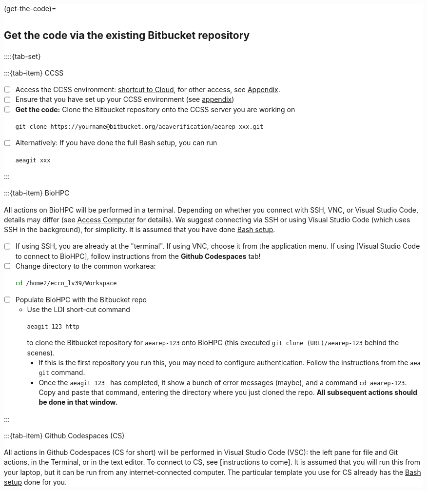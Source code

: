 
(get-the-code)=
## Get the code via the existing Bitbucket repository

::::{tab-set}

:::{tab-item} CCSS 


- [ ] Access the CCSS environment: [shortcut to Cloud](https://client.wvd.microsoft.com/arm/webclient/v2/index.html), for other access, see [Appendix](windows-remote).
- [ ] Ensure that you have set up your CCSS environment (see [appendix](setup-bash))
- [ ] **Get the code:** Clone the Bitbucket repository onto the CCSS server you are working on
  ```
  git clone https://yourname@bitbucket.org/aeaverification/aearep-xxx.git
  ```
- [ ] Alternatively: If you have done the full [Bash setup](setup-bash), you can run
  ```bash
  aeagit xxx
  ```

:::


:::{tab-item} BioHPC

All actions on BioHPC will be performed in a terminal. Depending on whether you connect with SSH, VNC, or Visual Studio Code, details may differ (see [Access Computer](Access_to_computers) for details). We suggest connecting via SSH or using Visual Studio Code (which uses SSH in the background), for simplicity. It is assumed that you have done [Bash setup](setup-bash). 

- [ ] If using SSH, you are already at the "terminal". If using VNC, choose it from the application menu. If using [Visual Studio Code to connect to BioHPC], follow instructions from the **Github Codespaces** tab!
- [ ] Change directory to the common workarea:
    ```bash
    cd /home2/ecco_lv39/Workspace
    ```
- [ ] Populate BioHPC with the Bitbucket repo
  - Use the LDI short-cut command 
    ```bash
    aeagit 123 http
    ```
    to clone the Bitbucket repository for `aearep-123` onto BioHPC (this executed `git clone (URL)/aearep-123` behind the scenes).
    - If this is the first repository you run this, you may need to configure authentication. Follow the instructions from the `aeagit` command.
    - Once the  `aeagit 123 ` has completed, it show a bunch of error messages (maybe), and a command `cd aearep-123`. Copy and paste that command, entering the directory where you just cloned the repo. **All subsequent actions should be done in that window.**

:::

:::{tab-item} Github Codespaces (CS) 

All actions in Github Codespaces (CS for short) will be performed in Visual Studio Code (VSC): the left pane for file and Git actions, in the Terminal, or in the text editor. To connect to CS, see [instructions to come]. It is assumed that you will run this from your laptop, but it can be run from any internet-connected computer. The particular template you use for CS already has the  [Bash setup](setup-bash) done for you.
